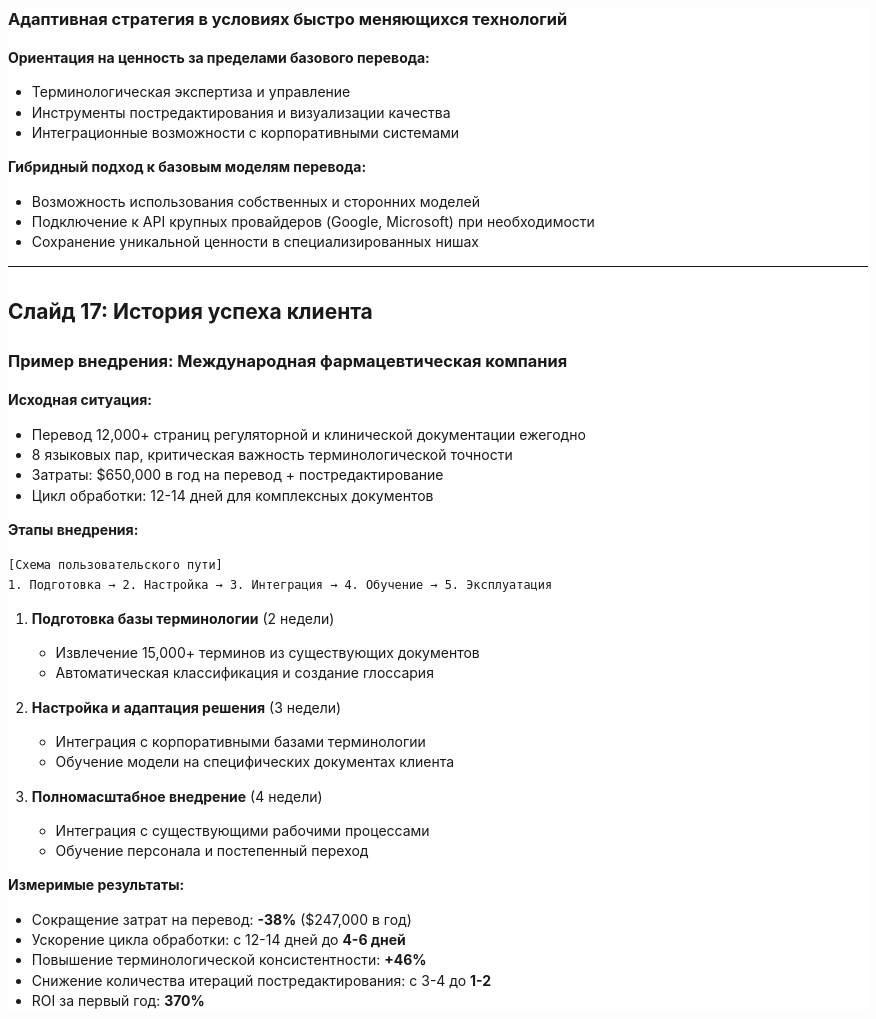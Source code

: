 ### Адаптивная стратегия в условиях быстро меняющихся технологий

**Ориентация на ценность за пределами базового перевода:**

- Терминологическая экспертиза и управление
- Инструменты постредактирования и визуализации качества
- Интеграционные возможности с корпоративными системами

**Гибридный подход к базовым моделям перевода:**

- Возможность использования собственных и сторонних моделей
- Подключение к API крупных провайдеров (Google, Microsoft) при необходимости
- Сохранение уникальной ценности в специализированных нишах

---

## Слайд 17: История успеха клиента

### Пример внедрения: Международная фармацевтическая компания

**Исходная ситуация:**

- Перевод 12,000+ страниц регуляторной и клинической документации ежегодно
- 8 языковых пар, критическая важность терминологической точности
- Затраты: $650,000 в год на перевод + постредактирование
- Цикл обработки: 12-14 дней для комплексных документов

**Этапы внедрения:**

```
[Схема пользовательского пути]
1. Подготовка → 2. Настройка → 3. Интеграция → 4. Обучение → 5. Эксплуатация
```

1. **Подготовка базы терминологии** (2 недели)
    
    - Извлечение 15,000+ терминов из существующих документов
    - Автоматическая классификация и создание глоссария
2. **Настройка и адаптация решения** (3 недели)
    
    - Интеграция с корпоративными базами терминологии
    - Обучение модели на специфических документах клиента
3. **Полномасштабное внедрение** (4 недели)
    
    - Интеграция с существующими рабочими процессами
    - Обучение персонала и постепенный переход

**Измеримые результаты:**

- Сокращение затрат на перевод: **-38%** ($247,000 в год)
- Ускорение цикла обработки: с 12-14 дней до **4-6 дней**
- Повышение терминологической консистентности: **+46%**
- Снижение количества итераций постредактирования: с 3-4 до **1-2**
- ROI за первый год: **370%**
